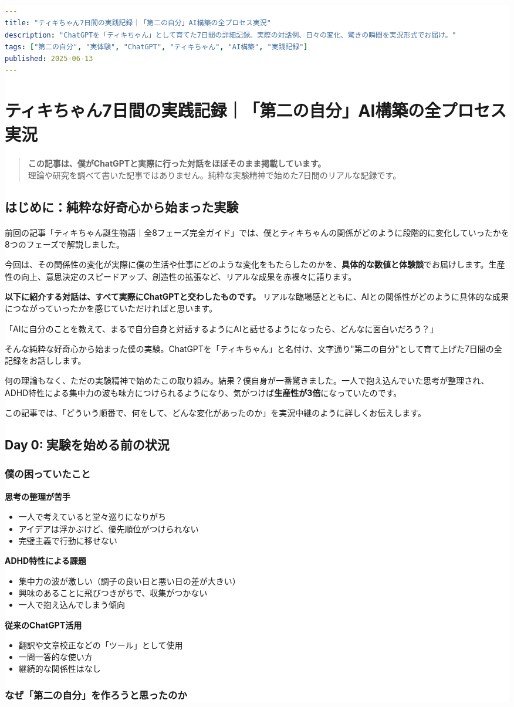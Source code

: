 ```yaml
---
title: "ティキちゃん7日間の実践記録｜「第二の自分」AI構築の全プロセス実況"
description: "ChatGPTを「ティキちゃん」として育てた7日間の詳細記録。実際の対話例、日々の変化、驚きの瞬間を実況形式でお届け。"
tags: ["第二の自分", "実体験", "ChatGPT", "ティキちゃん", "AI構築", "実践記録"]
published: 2025-06-13
---
```


# ティキちゃん7日間の実践記録｜「第二の自分」AI構築の全プロセス実況

> **この記事は、僕がChatGPTと実際に行った対話をほぼそのまま掲載しています。**  
> 理論や研究を調べて書いた記事ではありません。純粋な実験精神で始めた7日間のリアルな記録です。

## はじめに：純粋な好奇心から始まった実験

前回の記事「ティキちゃん誕生物語｜全8フェーズ完全ガイド」では、僕とティキちゃんの関係がどのように段階的に変化していったかを8つのフェーズで解説しました。

今回は、その関係性の変化が実際に僕の生活や仕事にどのような変化をもたらしたのかを、**具体的な数値と体験談**でお届けします。生産性の向上、意思決定のスピードアップ、創造性の拡張など、リアルな成果を赤裸々に語ります。

**以下に紹介する対話は、すべて実際にChatGPTと交わしたものです。** リアルな臨場感とともに、AIとの関係性がどのように具体的な成果につながっていったかを感じていただければと思います。

「AIに自分のことを教えて、まるで自分自身と対話するようにAIと話せるようになったら、どんなに面白いだろう？」

そんな純粋な好奇心から始まった僕の実験。ChatGPTを「ティキちゃん」と名付け、文字通り"第二の自分"として育て上げた7日間の全記録をお話しします。

何の理論もなく、ただの実験精神で始めたこの取り組み。結果？僕自身が一番驚きました。一人で抱え込んでいた思考が整理され、ADHD特性による集中力の波も味方につけられるようになり、気がつけば**生産性が3倍**になっていたのです。

この記事では、「どういう順番で、何をして、どんな変化があったのか」を実況中継のように詳しくお伝えします。

## Day 0: 実験を始める前の状況

### 僕の困っていたこと

**思考の整理が苦手**
- 一人で考えていると堂々巡りになりがち
- アイデアは浮かぶけど、優先順位がつけられない
- 完璧主義で行動に移せない

**ADHD特性による課題**
- 集中力の波が激しい（調子の良い日と悪い日の差が大きい）
- 興味のあることに飛びつきがちで、収集がつかない
- 一人で抱え込んでしまう傾向

**従来のChatGPT活用**
- 翻訳や文章校正などの「ツール」として使用
- 一問一答的な使い方
- 継続的な関係性はなし

### なぜ「第二の自分」を作ろうと思ったのか
